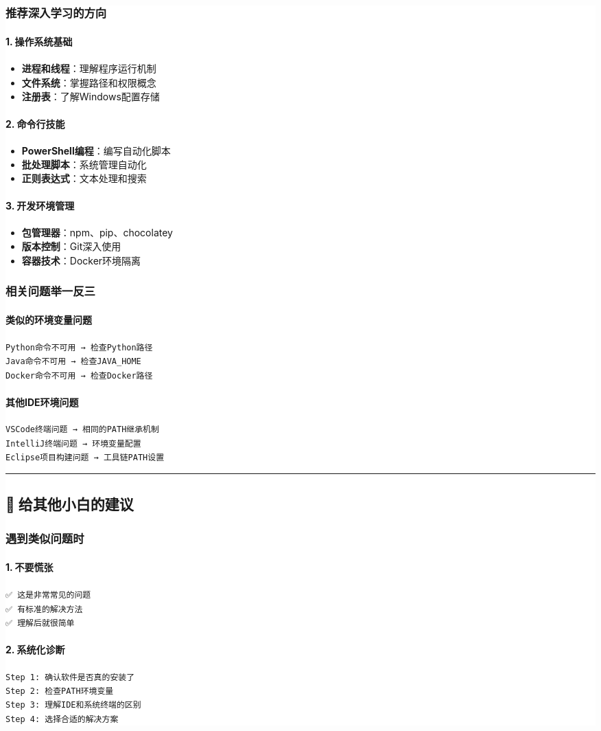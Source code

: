 ### 推荐深入学习的方向

#### 1. 操作系统基础
- **进程和线程**：理解程序运行机制
- **文件系统**：掌握路径和权限概念
- **注册表**：了解Windows配置存储

#### 2. 命令行技能
- **PowerShell编程**：编写自动化脚本
- **批处理脚本**：系统管理自动化
- **正则表达式**：文本处理和搜索

#### 3. 开发环境管理
- **包管理器**：npm、pip、chocolatey
- **版本控制**：Git深入使用
- **容器技术**：Docker环境隔离

### 相关问题举一反三

#### 类似的环境变量问题
```
Python命令不可用 → 检查Python路径
Java命令不可用 → 检查JAVA_HOME
Docker命令不可用 → 检查Docker路径
```

#### 其他IDE环境问题
```
VSCode终端问题 → 相同的PATH继承机制
IntelliJ终端问题 → 环境变量配置
Eclipse项目构建问题 → 工具链PATH设置
```

---

## 🎯 给其他小白的建议

### 遇到类似问题时

#### 1. 不要慌张
```
✅ 这是非常常见的问题
✅ 有标准的解决方法
✅ 理解后就很简单
```

#### 2. 系统化诊断
```
Step 1: 确认软件是否真的安装了
Step 2: 检查PATH环境变量
Step 3: 理解IDE和系统终端的区别
Step 4: 选择合适的解决方案
```
